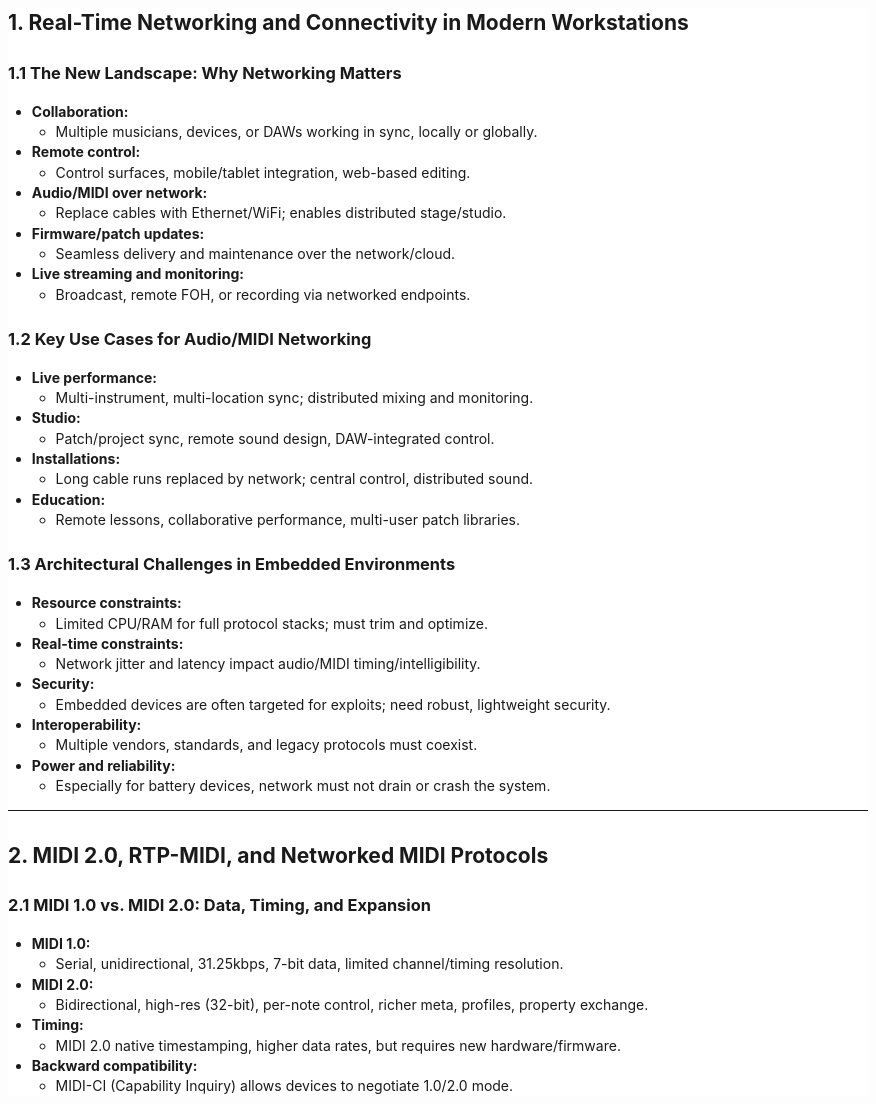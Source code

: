 
## 1. Real-Time Networking and Connectivity in Modern Workstations

### 1.1 The New Landscape: Why Networking Matters

- **Collaboration:**  
  - Multiple musicians, devices, or DAWs working in sync, locally or globally.
- **Remote control:**  
  - Control surfaces, mobile/tablet integration, web-based editing.
- **Audio/MIDI over network:**  
  - Replace cables with Ethernet/WiFi; enables distributed stage/studio.
- **Firmware/patch updates:**  
  - Seamless delivery and maintenance over the network/cloud.
- **Live streaming and monitoring:**  
  - Broadcast, remote FOH, or recording via networked endpoints.

### 1.2 Key Use Cases for Audio/MIDI Networking

- **Live performance:**  
  - Multi-instrument, multi-location sync; distributed mixing and monitoring.
- **Studio:**  
  - Patch/project sync, remote sound design, DAW-integrated control.
- **Installations:**  
  - Long cable runs replaced by network; central control, distributed sound.
- **Education:**  
  - Remote lessons, collaborative performance, multi-user patch libraries.

### 1.3 Architectural Challenges in Embedded Environments

- **Resource constraints:**  
  - Limited CPU/RAM for full protocol stacks; must trim and optimize.
- **Real-time constraints:**  
  - Network jitter and latency impact audio/MIDI timing/intelligibility.
- **Security:**  
  - Embedded devices are often targeted for exploits; need robust, lightweight security.
- **Interoperability:**  
  - Multiple vendors, standards, and legacy protocols must coexist.
- **Power and reliability:**  
  - Especially for battery devices, network must not drain or crash the system.

---

## 2. MIDI 2.0, RTP-MIDI, and Networked MIDI Protocols

### 2.1 MIDI 1.0 vs. MIDI 2.0: Data, Timing, and Expansion

- **MIDI 1.0:**  
  - Serial, unidirectional, 31.25kbps, 7-bit data, limited channel/timing resolution.
- **MIDI 2.0:**  
  - Bidirectional, high-res (32-bit), per-note control, richer meta, profiles, property exchange.
- **Timing:**  
  - MIDI 2.0 native timestamping, higher data rates, but requires new hardware/firmware.
- **Backward compatibility:**  
  - MIDI-CI (Capability Inquiry) allows devices to negotiate 1.0/2.0 mode.
